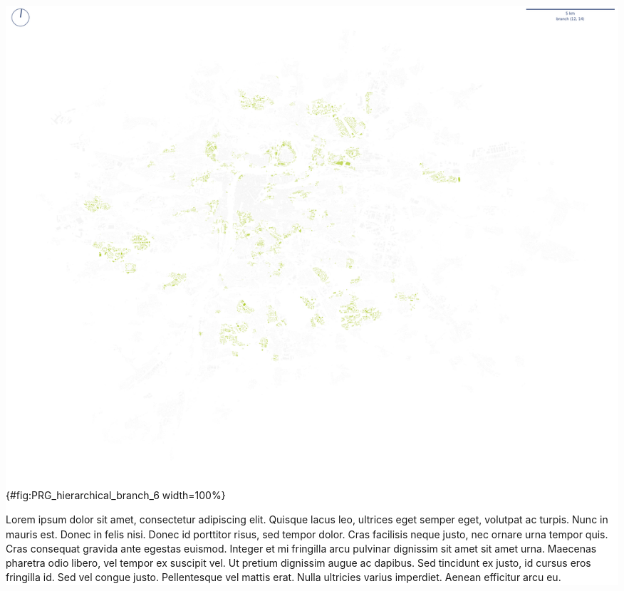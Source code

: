 ![Green](source/figures/ch8/PRG_hierarchical_branch_6.png "Short caption"){#fig:PRG_hierarchical_branch_6 width=100%}

Lorem ipsum dolor sit amet, consectetur adipiscing elit. Quisque lacus leo, ultrices eget semper eget, volutpat ac turpis. Nunc in mauris est. Donec in felis nisi. Donec id porttitor risus, sed tempor dolor. Cras facilisis neque justo, nec ornare urna tempor quis. Cras consequat gravida ante egestas euismod. Integer et mi fringilla arcu pulvinar dignissim sit amet sit amet urna. Maecenas pharetra odio libero, vel tempor ex suscipit vel. Ut pretium dignissim augue ac dapibus. Sed tincidunt ex justo, id cursus eros fringilla id. Sed vel congue justo. Pellentesque vel mattis erat. Nulla ultricies varius imperdiet. Aenean efficitur arcu eu.

